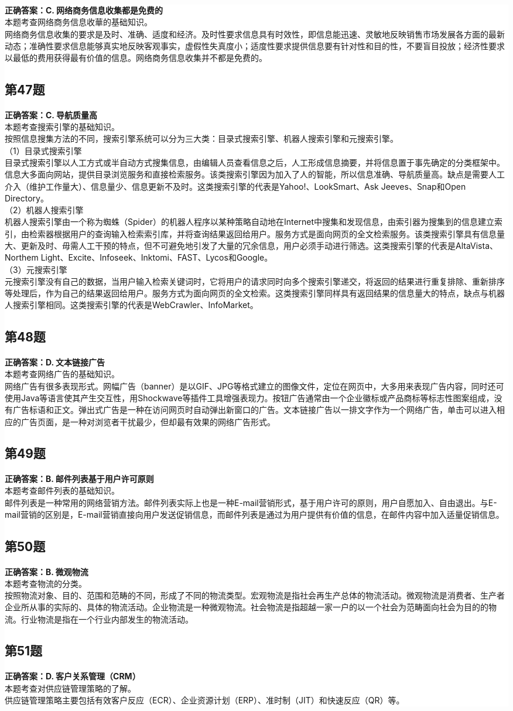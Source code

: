 **正确答案：C. 网络商务信息收集都是免费的**  
本题考查网络商务信息收華的基础知识。  
网络商务信息收集的要求是及时、准确、适度和经济。及时性要求信息具有时效性，即信息能迅速、灵敏地反映销售市场发展各方面的最新动态；准确性要求信息能够真实地反映客观事实，虚假性失真度小；适度性要求提供信息要有针对性和目的性，不要盲目投放；经济性要求以最低的费用获得最有价值的信息。网络商务信息收集并不都是免费的。  


## 第47题 ##

**正确答案：C. 导航质量高**  
本题考查搜索引擎的基础知识。  
按照信息搜集方法的不同，搜索引擎系统可以分为三大类：目录式搜索引擎、机器人搜索引擎和元搜索引擎。  
（1）目录式搜索引擎  
目录式搜索引擎以人工方式或半自动方式搜集信息，由编辑人员查看信息之后，人工形成信息摘要，并将信息置于事先确定的分类框架中。信息大多面向网站，提供目录浏览服务和直接检索服务。该类搜索引擎因为加入了人的智能，所以信息准确、导航质量高。缺点是需要人工介入（维护工作量大）、信息量少、信息更新不及时。这类搜索引擎的代表是Yahoo!、LookSmart、Ask Jeeves、Snap和Open Directory。  
（2）机器人搜索引擎  
机器人搜索引擎由一个称为蜘蛛（Spider）的机器人程序以某种策略自动地在Internet中搜集和发现信息，由索引器为搜集到的信息建立索引，由检索器根据用户的查询输入检索索引库，并将查询结果返回给用户。服务方式是面向网页的全文检索服务。该类搜索引擎具有信息量大、更新及时、毋需人工干预的特点，但不可避免地引发了大量的冗余信息，用户必须手动进行筛选。这类搜索引擎的代表是AltaVista、Northem Light、Excite、Infoseek、Inktomi、FAST、Lycos和Google。  
（3）元搜索引擎  
元搜索引擎没有自己的数据，当用户输入检索关键词时，它将用户的请求同时向多个搜索引擎递交，将返回的结果进行重复排除、重新排序等处理后，作为自己的结果返回给用户。服务方式为面向网页的全文检索。这类搜索引擎同样具有返回结果的信息量大的特点，缺点与机器人搜索引擎相同。这类搜索引擎的代表是WebCrawler、InfoMarket。  


## 第48题 ##

**正确答案：D. 文本链接广告**  
本题考查网络广告的基础知识。  
网络广告有很多表现形式。网幅广告（banner）是以GIF、JPG等格式建立的图像文件，定位在网页中，大多用来表现广告内容，同时还可使用Java等语言使其产生交互性，用Shockwave等插件工具增强表现力。按钮广告通常由一个企业徽标或产品商标等标志性图案组成，没有广告标语和正文。弹出式广告是一种在访问网页时自动弹出新窗口的广告。文本链接广告以一排文字作为一个网络广告，单击可以进入相应的广告页面，是一种对浏览者干扰最少，但却最有效果的网络广告形式。  


## 第49题 ##

**正确答案：B. 邮件列表基于用户许可原则**  
本题考查邮件列表的基础知识。  
邮件列表是一种常用的网络营销方法。邮件列表实际上也是一种E-mail营销形式，基于用户许可的原则，用户自愿加入、自由退出。与E-mail营销的区别是，E-mail营销直接向用户发送促销信息，而邮件列表是通过为用户提供有价值的信息，在邮件内容中加入适量促销信息。  


## 第50题 ##

**正确答案：B. 微观物流**  
本题考查物流的分类。  
按照物流对象、目的、范围和范畴的不同，形成了不同的物流类型。宏观物流是指社会再生产总体的物流活动。微观物流是消费者、生产者企业所从事的实际的、具体的物流活动。企业物流是一种微观物流。社会物流是指超越一家一户的以一个社会为范畴面向社会为目的的物流。行业物流是指在一个行业内部发生的物流活动。  


## 第51题 ##

**正确答案：D. 客户关系管理（CRM）**  
本题考查对供应链管理策略的了解。  
供应链管理策略主要包括有效客户反应（ECR）、企业资源计划（ERP）、准时制（JIT）和快速反应（QR）等。  
